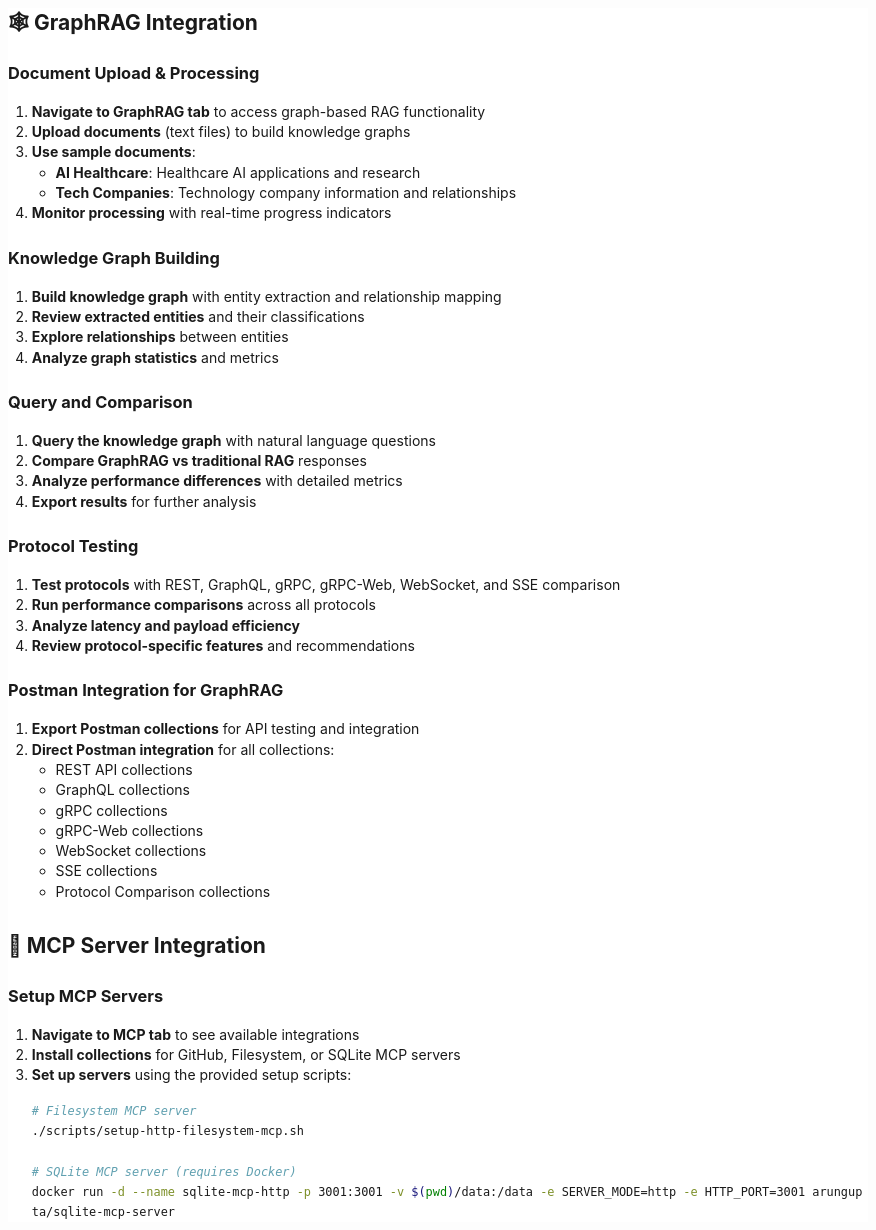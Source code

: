## 🕸️ GraphRAG Integration

### **Document Upload & Processing**
1. **Navigate to GraphRAG tab** to access graph-based RAG functionality
2. **Upload documents** (text files) to build knowledge graphs
3. **Use sample documents**:
   - **AI Healthcare**: Healthcare AI applications and research
   - **Tech Companies**: Technology company information and relationships
4. **Monitor processing** with real-time progress indicators

### **Knowledge Graph Building**
1. **Build knowledge graph** with entity extraction and relationship mapping
2. **Review extracted entities** and their classifications
3. **Explore relationships** between entities
4. **Analyze graph statistics** and metrics

### **Query and Comparison**
1. **Query the knowledge graph** with natural language questions
2. **Compare GraphRAG vs traditional RAG** responses
3. **Analyze performance differences** with detailed metrics
4. **Export results** for further analysis

### **Protocol Testing**
1. **Test protocols** with REST, GraphQL, gRPC, gRPC-Web, WebSocket, and SSE comparison
2. **Run performance comparisons** across all protocols
3. **Analyze latency and payload efficiency**
4. **Review protocol-specific features** and recommendations

### **Postman Integration for GraphRAG**
1. **Export Postman collections** for API testing and integration
2. **Direct Postman integration** for all collections:
   - REST API collections
   - GraphQL collections
   - gRPC collections
   - gRPC-Web collections
   - WebSocket collections
   - SSE collections
   - Protocol Comparison collections

## 📱 MCP Server Integration

### **Setup MCP Servers**
1. **Navigate to MCP tab** to see available integrations
2. **Install collections** for GitHub, Filesystem, or SQLite MCP servers
3. **Set up servers** using the provided setup scripts:
   ```bash
   # Filesystem MCP server
   ./scripts/setup-http-filesystem-mcp.sh
   
   # SQLite MCP server (requires Docker)
   docker run -d --name sqlite-mcp-http -p 3001:3001 -v $(pwd)/data:/data -e SERVER_MODE=http -e HTTP_PORT=3001 arungupta/sqlite-mcp-server
   ```
